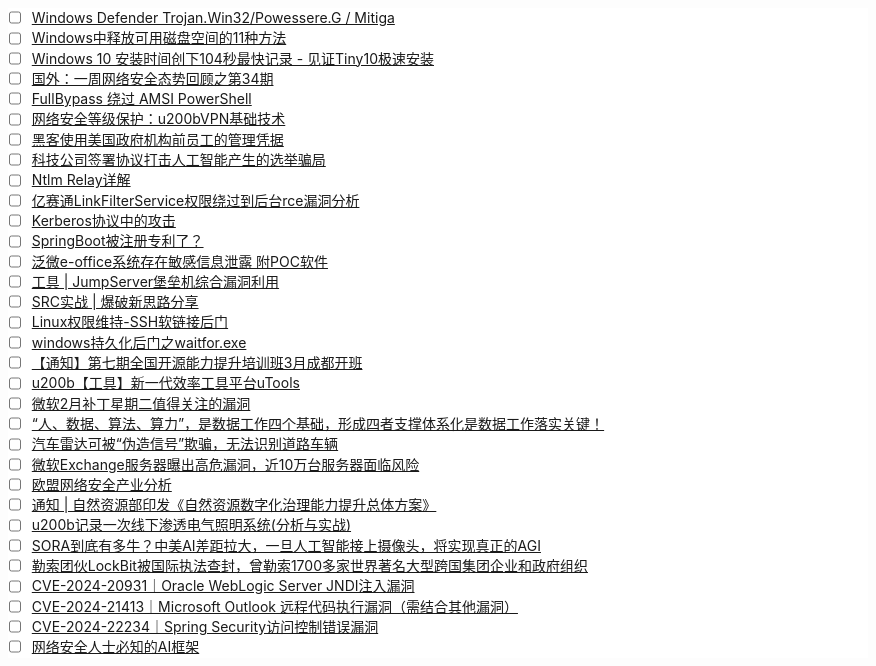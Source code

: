   - [ ] [Windows Defender Trojan.Win32/Powessere.G / Mitiga](https://mp.weixin.qq.com/s?__biz=MzAwMjQ2NTQ4Mg==&mid=2247492458&idx=1&sn=a2a0b83df41e6159d6cb6bd520022dc8)
  - [ ] [Windows中释放可用磁盘空间的11种方法](https://mp.weixin.qq.com/s?__biz=MzA5MzU5MzQzMA==&mid=2652105056&idx=3&sn=1925bfa69525bc85f9c3118a74c1a28c)
  - [ ] [Windows 10 安装时间创下104秒最快记录 - 见证Tiny10极速安装](https://mp.weixin.qq.com/s?__biz=MzA5MzU5MzQzMA==&mid=2652105056&idx=2&sn=a9af8a1a5b0ad62d31ac448fd533436c)
  - [ ] [国外：一周网络安全态势回顾之第34期](https://mp.weixin.qq.com/s?__biz=MzA5MzU5MzQzMA==&mid=2652105056&idx=1&sn=24dccbb673f322c82cab8b287651719c)
  - [ ] [FullBypass 绕过 AMSI PowerShell](https://mp.weixin.qq.com/s?__biz=Mzg2NTk4MTE1MQ==&mid=2247484622&idx=1&sn=47cfba911d777bb38478e3584bfecee7)
  - [ ] [网络安全等级保护：u200bVPN基础技术](https://mp.weixin.qq.com/s?__biz=Mzg2NjY2MTI3Mg==&mid=2247494129&idx=1&sn=5b59e26f103a716e906be102d5cc4af5)
  - [ ] [黑客使用美国政府机构前员工的管理凭据](https://mp.weixin.qq.com/s?__biz=Mzg2NjY2MTI3Mg==&mid=2247494129&idx=3&sn=565f487e3c5d5d1dac4460e041d0ca16)
  - [ ] [科技公司签署协议打击人工智能产生的选举骗局](https://mp.weixin.qq.com/s?__biz=Mzg2NjY2MTI3Mg==&mid=2247494129&idx=2&sn=8cff8040a6444b5d850687af574bfc86)
  - [ ] [Ntlm Relay详解](https://mp.weixin.qq.com/s?__biz=Mzg5MDg3OTc0OA==&mid=2247486190&idx=1&sn=2dcbe8bce7c8c72090827d246e7ff231)
  - [ ] [亿赛通LinkFilterService权限绕过到后台rce漏洞分析](https://mp.weixin.qq.com/s?__biz=MzU2NDY2OTU4Nw==&mid=2247512616&idx=1&sn=958c7ed7a6620d95475c5448dcd2f885)
  - [ ] [Kerberos协议中的攻击](https://mp.weixin.qq.com/s?__biz=MzAwMDQwNTE5MA==&mid=2650247384&idx=1&sn=f268c602ea529533a26afe65eadaaf8f)
  - [ ] [SpringBoot被注册专利了？](https://mp.weixin.qq.com/s?__biz=MzIzNDU5Mzk2OQ==&mid=2247485742&idx=1&sn=c90bdbdcc5a0bc4523cef364e15e3434)
  - [ ] [泛微e-office系统存在敏感信息泄露 附POC软件](https://mp.weixin.qq.com/s?__biz=MzIxMjEzMDkyMA==&mid=2247485270&idx=1&sn=f4cf6552f69f84f34bf5b0a4ca9105bd)
  - [ ] [工具 | JumpServer堡垒机综合漏洞利用](https://mp.weixin.qq.com/s?__biz=MzkxNDAyNTY2NA==&mid=2247514872&idx=1&sn=0e25f55d52708114d61279274f7bdd54)
  - [ ] [SRC实战 | 爆破新思路分享](https://mp.weixin.qq.com/s?__biz=MzkxNDAyNTY2NA==&mid=2247514872&idx=2&sn=dd97405270ea3e1a28c7c1240441d744)
  - [ ] [Linux权限维持-SSH软链接后门](https://mp.weixin.qq.com/s?__biz=Mzk0NDM5MjczMw==&mid=2247484361&idx=1&sn=1dcae186a00d0dce3b8fa5b206737663)
  - [ ] [windows持久化后门之waitfor.exe](https://mp.weixin.qq.com/s?__biz=MzU0NDI5NTY4OQ==&mid=2247485014&idx=1&sn=91df08c01e9b5f46f48646c9d63df856)
  - [ ] [【通知】第七期全国开源能力提升培训班3月成都开班](https://mp.weixin.qq.com/s?__biz=MzI2MTE0NTE3Mw==&mid=2651142269&idx=2&sn=3342a7c6c6196751242f29386517a6b6)
  - [ ] [u200b【工具】新一代效率工具平台uTools](https://mp.weixin.qq.com/s?__biz=MzI2MTE0NTE3Mw==&mid=2651142269&idx=1&sn=9b5e85bcf6f19c0cf8bd324605f6ebc5)
  - [ ] [微软2月补丁星期二值得关注的漏洞](https://mp.weixin.qq.com/s?__biz=MzI2NTg4OTc5Nw==&mid=2247518852&idx=1&sn=118503a8f9ad674c456c7a1beb026af7)
  - [ ] [“人、数据、算法、算力”，是数据工作四个基础，形成四者支撑体系化是数据工作落实关键！](https://mp.weixin.qq.com/s?__biz=MzA3OTg3Mjg3NA==&mid=2456975853&idx=1&sn=4b984c32c1c4e25c32d60221f6649ecd)
  - [ ] [汽车雷达可被“伪造信号”欺骗，无法识别道路车辆](https://mp.weixin.qq.com/s?__biz=MzI5NTM4OTQ5Mg==&mid=2247619426&idx=3&sn=ea00d7e12e87c19574b26c51b96e8389)
  - [ ] [微软Exchange服务器曝出高危漏洞，近10万台服务器面临风险](https://mp.weixin.qq.com/s?__biz=MzI0NzE4ODk1Mw==&mid=2652092578&idx=2&sn=22a30548a62a5a47a2c943462195f74f)
  - [ ] [欧盟网络安全产业分析](https://mp.weixin.qq.com/s?__biz=MzkwMTMyMDQ3Mw==&mid=2247585519&idx=1&sn=cc3ae65de19d21c2441f100012870ff9)
  - [ ] [通知 | 自然资源部印发《自然资源数字化治理能力提升总体方案》](https://mp.weixin.qq.com/s?__biz=MzI5NTM4OTQ5Mg==&mid=2247619426&idx=1&sn=1a2c2080d312cd12d518687c41f2c791)
  - [ ] [u200b记录一次线下渗透电气照明系统(分析与实战)](https://mp.weixin.qq.com/s?__biz=Mzg3Mjc0MDQ2Nw==&mid=2247494345&idx=1&sn=91caf17c6badd1f90b10130f6e9fdf24)
  - [ ] [SORA到底有多牛？中美AI差距拉大，一旦人工智能接上摄像头，将实现真正的AGI](https://mp.weixin.qq.com/s?__biz=Mzg2NDYwMDA1NA==&mid=2247536456&idx=1&sn=3efaba9b52cdc9de0aab3b6c7811d5df)
  - [ ] [勒索团伙LockBit被国际执法查封，曾勒索1700多家世界著名大型跨国集团企业和政府组织](https://mp.weixin.qq.com/s?__biz=MzU4NzU4MDg0Mw==&mid=2247489449&idx=1&sn=01758b868d1124ead2e17ca9676ad35b)
  - [ ] [CVE-2024-20931｜Oracle WebLogic Server JNDI注入漏洞](https://mp.weixin.qq.com/s?__biz=Mzg2ODcxMjYzMA==&mid=2247484906&idx=2&sn=5bb3b85ebc6056e03db104c6135d5a25)
  - [ ] [CVE-2024-21413｜Microsoft Outlook 远程代码执行漏洞（需结合其他漏洞）](https://mp.weixin.qq.com/s?__biz=Mzg2ODcxMjYzMA==&mid=2247484906&idx=3&sn=078c39bc7eb2e754acc54a6722a5dbba)
  - [ ] [CVE-2024-22234｜Spring Security访问控制错误漏洞](https://mp.weixin.qq.com/s?__biz=Mzg2ODcxMjYzMA==&mid=2247484906&idx=1&sn=a022a4ad1a3a0f48f737fd0dedc2c33a)
  - [ ] [网络安全人士必知的AI框架](https://mp.weixin.qq.com/s?__biz=MzI3NzM5NDA0NA==&mid=2247485533&idx=1&sn=cfefef99009b7deea311a5de1f009b48)